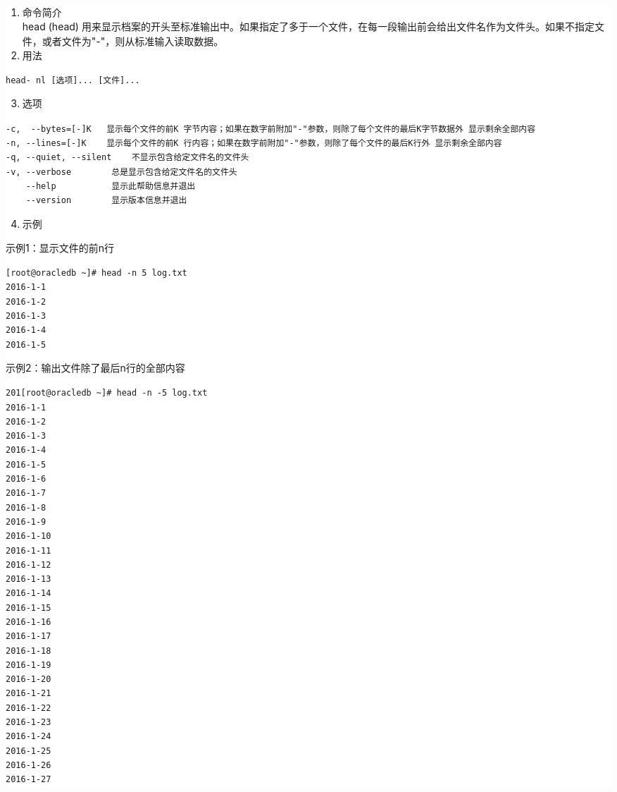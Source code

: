 1. 命令简介  
head (head) 用来显示档案的开头至标准输出中。如果指定了多于一个文件，在每一段输出前会给出文件名作为文件头。如果不指定文件，或者文件为"-"，则从标准输入读取数据。  
2. 用法  
```
head- nl [选项]... [文件]...
```
3. 选项  
```
-c,  --bytes=[-]K   显示每个文件的前K 字节内容；如果在数字前附加"-"参数，则除了每个文件的最后K字节数据外 显示剩余全部内容
-n, --lines=[-]K    显示每个文件的前K 行内容；如果在数字前附加"-"参数，则除了每个文件的最后K行外 显示剩余全部内容
-q, --quiet, --silent    不显示包含给定文件名的文件头
-v, --verbose        总是显示包含给定文件名的文件头
    --help           显示此帮助信息并退出
    --version        显示版本信息并退出
```
4. 示例

示例1：显示文件的前n行
```
[root@oracledb ~]# head -n 5 log.txt 
2016-1-1
2016-1-2
2016-1-3
2016-1-4
2016-1-5
```
示例2：输出文件除了最后n行的全部内容
```
201[root@oracledb ~]# head -n -5 log.txt 
2016-1-1
2016-1-2
2016-1-3
2016-1-4
2016-1-5
2016-1-6
2016-1-7
2016-1-8
2016-1-9
2016-1-10
2016-1-11
2016-1-12
2016-1-13
2016-1-14
2016-1-15
2016-1-16
2016-1-17
2016-1-18
2016-1-19
2016-1-20
2016-1-21
2016-1-22
2016-1-23
2016-1-24
2016-1-25
2016-1-26
2016-1-27
```

